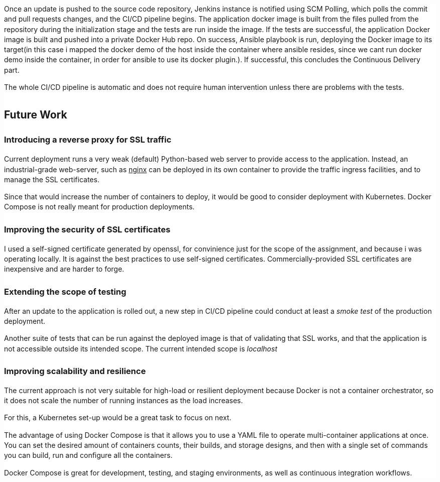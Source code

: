 Once an update is pushed to the source code repository, Jenkins instance is notified using SCM Polling, which polls the commit and pull requests changes, and the CI/CD pipeline begins. The application docker image is built from the files pulled from the repository during the initialization stage and the tests are run inside the image. If the tests are successful, the application Docker image is built and pushed into a private Docker Hub repo. On success, Ansible playbook is run, deploying the Docker image to its target(in this case i mapped the docker demo of the host inside the container where ansible resides, since we cant run docker demo inside the container,  in order for ansible to use its docker plugin.). If successful, this concludes the Continuous Delivery part. 

The whole CI/CD pipeline is automatic and does not require human intervention unless there are problems with the tests.

## Future Work

### Introducing a reverse proxy for SSL traffic

Current deployment runs a very weak (default) Python-based web server to provide access to the application. Instead, an industrial-grade web-server, such as [nginx][nginx] can be deployed in its own container to provide the traffic ingress facilities, and to manage the SSL certificates.

Since that would increase the number of containers to deploy, it would be good to consider deployment with Kubernetes. Docker Compose is not really meant for production deployments.

[nginx]: https://www.nginx.com/

### Improving the security of SSL certificates

I used a self-signed certificate generated by openssl, for convinience just for the scope of the assignment, and because i was operating locally. It is against the best practices to use self-signed certificates. Commercially-provided SSL certificates are inexpensive and are harder to forge.


### Extending the scope of testing

After an update to the application is rolled out, a new step in CI/CD pipeline could conduct at least a _smoke test_ of the production deployment.

Another suite of tests that can be run against the deployed image is that of validating that SSL works, and that the application is not accessible outside its intended scope. The current intended scope is _localhost_

### Improving scalability and resilience

The current approach is not very suitable for high-load or resilient deployment because Docker is not a container orchestrator, so it does not scale the number of running instances as the load increases.

For this, a Kubernetes set-up would be a great task to focus on next.

The advantage of using Docker Compose is that it allows you to use a YAML file to operate multi-container applications at once. You can set the desired amount of containers counts, their builds, and storage designs, and then with a single set of commands you can build, run and configure all the containers.

Docker Compose is great for development, testing, and staging environments, as well as continuous integration workflows.
